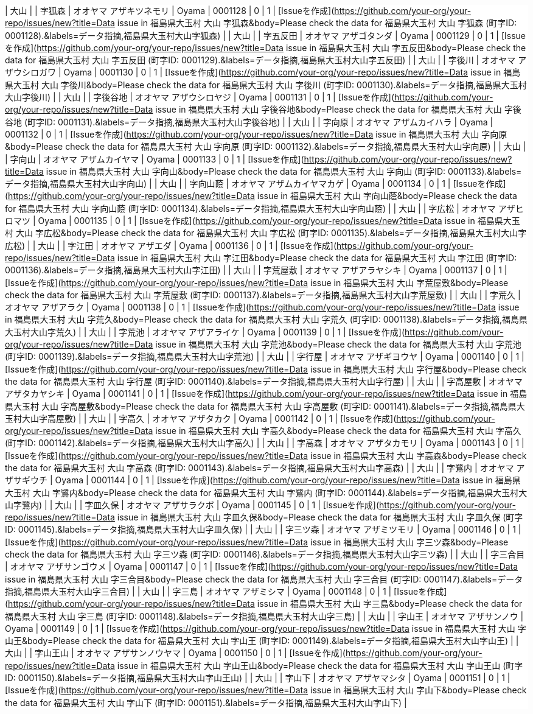 | 大山 |  | 字狐森 | オオヤマ  アザキツネモリ | Oyama | 0001128 | 0 | 1 | [Issueを作成](https://github.com/your-org/your-repo/issues/new?title=Data issue in 福島県大玉村 大山  字狐森&body=Please check the data for 福島県大玉村 大山  字狐森 (町字ID: 0001128).&labels=データ指摘,福島県大玉村大山字狐森) |
| 大山 |  | 字五反田 | オオヤマ  アザゴタンダ | Oyama | 0001129 | 0 | 1 | [Issueを作成](https://github.com/your-org/your-repo/issues/new?title=Data issue in 福島県大玉村 大山  字五反田&body=Please check the data for 福島県大玉村 大山  字五反田 (町字ID: 0001129).&labels=データ指摘,福島県大玉村大山字五反田) |
| 大山 |  | 字後川 | オオヤマ  アザウシロガワ | Oyama | 0001130 | 0 | 1 | [Issueを作成](https://github.com/your-org/your-repo/issues/new?title=Data issue in 福島県大玉村 大山  字後川&body=Please check the data for 福島県大玉村 大山  字後川 (町字ID: 0001130).&labels=データ指摘,福島県大玉村大山字後川) |
| 大山 |  | 字後谷地 | オオヤマ  アザウシロヤジ | Oyama | 0001131 | 0 | 1 | [Issueを作成](https://github.com/your-org/your-repo/issues/new?title=Data issue in 福島県大玉村 大山  字後谷地&body=Please check the data for 福島県大玉村 大山  字後谷地 (町字ID: 0001131).&labels=データ指摘,福島県大玉村大山字後谷地) |
| 大山 |  | 字向原 | オオヤマ  アザムカイハラ | Oyama | 0001132 | 0 | 1 | [Issueを作成](https://github.com/your-org/your-repo/issues/new?title=Data issue in 福島県大玉村 大山  字向原&body=Please check the data for 福島県大玉村 大山  字向原 (町字ID: 0001132).&labels=データ指摘,福島県大玉村大山字向原) |
| 大山 |  | 字向山 | オオヤマ  アザムカイヤマ | Oyama | 0001133 | 0 | 1 | [Issueを作成](https://github.com/your-org/your-repo/issues/new?title=Data issue in 福島県大玉村 大山  字向山&body=Please check the data for 福島県大玉村 大山  字向山 (町字ID: 0001133).&labels=データ指摘,福島県大玉村大山字向山) |
| 大山 |  | 字向山蔭 | オオヤマ  アザムカイヤマカゲ | Oyama | 0001134 | 0 | 1 | [Issueを作成](https://github.com/your-org/your-repo/issues/new?title=Data issue in 福島県大玉村 大山  字向山蔭&body=Please check the data for 福島県大玉村 大山  字向山蔭 (町字ID: 0001134).&labels=データ指摘,福島県大玉村大山字向山蔭) |
| 大山 |  | 字広松 | オオヤマ  アザヒロマツ | Oyama | 0001135 | 0 | 1 | [Issueを作成](https://github.com/your-org/your-repo/issues/new?title=Data issue in 福島県大玉村 大山  字広松&body=Please check the data for 福島県大玉村 大山  字広松 (町字ID: 0001135).&labels=データ指摘,福島県大玉村大山字広松) |
| 大山 |  | 字江田 | オオヤマ  アザエダ | Oyama | 0001136 | 0 | 1 | [Issueを作成](https://github.com/your-org/your-repo/issues/new?title=Data issue in 福島県大玉村 大山  字江田&body=Please check the data for 福島県大玉村 大山  字江田 (町字ID: 0001136).&labels=データ指摘,福島県大玉村大山字江田) |
| 大山 |  | 字荒屋敷 | オオヤマ  アザアラヤシキ | Oyama | 0001137 | 0 | 1 | [Issueを作成](https://github.com/your-org/your-repo/issues/new?title=Data issue in 福島県大玉村 大山  字荒屋敷&body=Please check the data for 福島県大玉村 大山  字荒屋敷 (町字ID: 0001137).&labels=データ指摘,福島県大玉村大山字荒屋敷) |
| 大山 |  | 字荒久 | オオヤマ  アザアラク | Oyama | 0001138 | 0 | 1 | [Issueを作成](https://github.com/your-org/your-repo/issues/new?title=Data issue in 福島県大玉村 大山  字荒久&body=Please check the data for 福島県大玉村 大山  字荒久 (町字ID: 0001138).&labels=データ指摘,福島県大玉村大山字荒久) |
| 大山 |  | 字荒池 | オオヤマ  アザアライケ | Oyama | 0001139 | 0 | 1 | [Issueを作成](https://github.com/your-org/your-repo/issues/new?title=Data issue in 福島県大玉村 大山  字荒池&body=Please check the data for 福島県大玉村 大山  字荒池 (町字ID: 0001139).&labels=データ指摘,福島県大玉村大山字荒池) |
| 大山 |  | 字行屋 | オオヤマ  アザギヨウヤ | Oyama | 0001140 | 0 | 1 | [Issueを作成](https://github.com/your-org/your-repo/issues/new?title=Data issue in 福島県大玉村 大山  字行屋&body=Please check the data for 福島県大玉村 大山  字行屋 (町字ID: 0001140).&labels=データ指摘,福島県大玉村大山字行屋) |
| 大山 |  | 字高屋敷 | オオヤマ  アザタカヤシキ | Oyama | 0001141 | 0 | 1 | [Issueを作成](https://github.com/your-org/your-repo/issues/new?title=Data issue in 福島県大玉村 大山  字高屋敷&body=Please check the data for 福島県大玉村 大山  字高屋敷 (町字ID: 0001141).&labels=データ指摘,福島県大玉村大山字高屋敷) |
| 大山 |  | 字高久 | オオヤマ  アザタカク | Oyama | 0001142 | 0 | 1 | [Issueを作成](https://github.com/your-org/your-repo/issues/new?title=Data issue in 福島県大玉村 大山  字高久&body=Please check the data for 福島県大玉村 大山  字高久 (町字ID: 0001142).&labels=データ指摘,福島県大玉村大山字高久) |
| 大山 |  | 字高森 | オオヤマ  アザタカモリ | Oyama | 0001143 | 0 | 1 | [Issueを作成](https://github.com/your-org/your-repo/issues/new?title=Data issue in 福島県大玉村 大山  字高森&body=Please check the data for 福島県大玉村 大山  字高森 (町字ID: 0001143).&labels=データ指摘,福島県大玉村大山字高森) |
| 大山 |  | 字鷺内 | オオヤマ  アザサギウチ | Oyama | 0001144 | 0 | 1 | [Issueを作成](https://github.com/your-org/your-repo/issues/new?title=Data issue in 福島県大玉村 大山  字鷺内&body=Please check the data for 福島県大玉村 大山  字鷺内 (町字ID: 0001144).&labels=データ指摘,福島県大玉村大山字鷺内) |
| 大山 |  | 字皿久保 | オオヤマ  アザサラクボ | Oyama | 0001145 | 0 | 1 | [Issueを作成](https://github.com/your-org/your-repo/issues/new?title=Data issue in 福島県大玉村 大山  字皿久保&body=Please check the data for 福島県大玉村 大山  字皿久保 (町字ID: 0001145).&labels=データ指摘,福島県大玉村大山字皿久保) |
| 大山 |  | 字三ツ森 | オオヤマ  アザミツモリ | Oyama | 0001146 | 0 | 1 | [Issueを作成](https://github.com/your-org/your-repo/issues/new?title=Data issue in 福島県大玉村 大山  字三ツ森&body=Please check the data for 福島県大玉村 大山  字三ツ森 (町字ID: 0001146).&labels=データ指摘,福島県大玉村大山字三ツ森) |
| 大山 |  | 字三合目 | オオヤマ  アザサンゴウメ | Oyama | 0001147 | 0 | 1 | [Issueを作成](https://github.com/your-org/your-repo/issues/new?title=Data issue in 福島県大玉村 大山  字三合目&body=Please check the data for 福島県大玉村 大山  字三合目 (町字ID: 0001147).&labels=データ指摘,福島県大玉村大山字三合目) |
| 大山 |  | 字三島 | オオヤマ  アザミシマ | Oyama | 0001148 | 0 | 1 | [Issueを作成](https://github.com/your-org/your-repo/issues/new?title=Data issue in 福島県大玉村 大山  字三島&body=Please check the data for 福島県大玉村 大山  字三島 (町字ID: 0001148).&labels=データ指摘,福島県大玉村大山字三島) |
| 大山 |  | 字山王 | オオヤマ  アザサンノウ | Oyama | 0001149 | 0 | 1 | [Issueを作成](https://github.com/your-org/your-repo/issues/new?title=Data issue in 福島県大玉村 大山  字山王&body=Please check the data for 福島県大玉村 大山  字山王 (町字ID: 0001149).&labels=データ指摘,福島県大玉村大山字山王) |
| 大山 |  | 字山王山 | オオヤマ  アザサンノウヤマ | Oyama | 0001150 | 0 | 1 | [Issueを作成](https://github.com/your-org/your-repo/issues/new?title=Data issue in 福島県大玉村 大山  字山王山&body=Please check the data for 福島県大玉村 大山  字山王山 (町字ID: 0001150).&labels=データ指摘,福島県大玉村大山字山王山) |
| 大山 |  | 字山下 | オオヤマ  アザヤマシタ | Oyama | 0001151 | 0 | 1 | [Issueを作成](https://github.com/your-org/your-repo/issues/new?title=Data issue in 福島県大玉村 大山  字山下&body=Please check the data for 福島県大玉村 大山  字山下 (町字ID: 0001151).&labels=データ指摘,福島県大玉村大山字山下) |